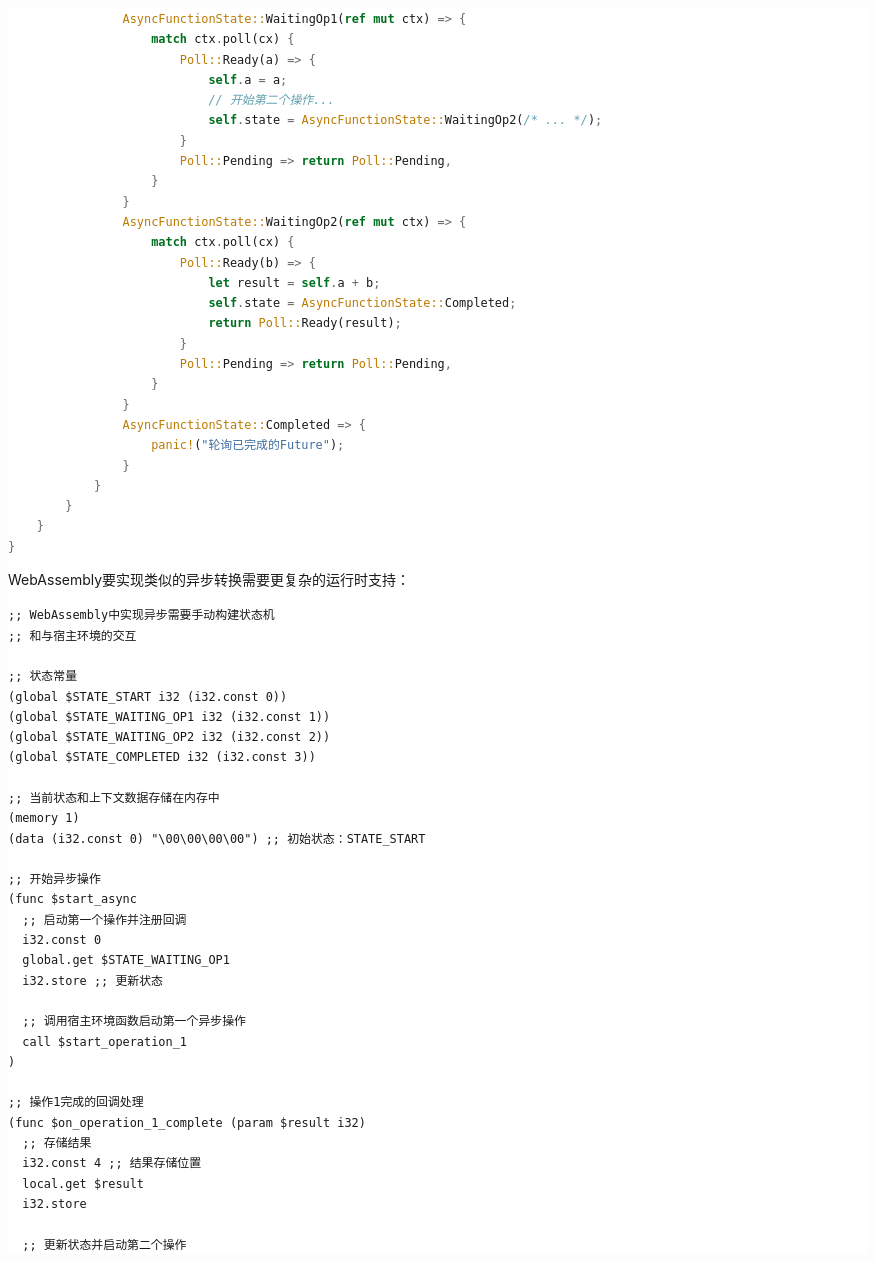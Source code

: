 ```rust
                AsyncFunctionState::WaitingOp1(ref mut ctx) => {
                    match ctx.poll(cx) {
                        Poll::Ready(a) => {
                            self.a = a;
                            // 开始第二个操作...
                            self.state = AsyncFunctionState::WaitingOp2(/* ... */);
                        }
                        Poll::Pending => return Poll::Pending,
                    }
                }
                AsyncFunctionState::WaitingOp2(ref mut ctx) => {
                    match ctx.poll(cx) {
                        Poll::Ready(b) => {
                            let result = self.a + b;
                            self.state = AsyncFunctionState::Completed;
                            return Poll::Ready(result);
                        }
                        Poll::Pending => return Poll::Pending,
                    }
                }
                AsyncFunctionState::Completed => {
                    panic!("轮询已完成的Future");
                }
            }
        }
    }
}
```

WebAssembly要实现类似的异步转换需要更复杂的运行时支持：

```wat
;; WebAssembly中实现异步需要手动构建状态机
;; 和与宿主环境的交互

;; 状态常量
(global $STATE_START i32 (i32.const 0))
(global $STATE_WAITING_OP1 i32 (i32.const 1))
(global $STATE_WAITING_OP2 i32 (i32.const 2))
(global $STATE_COMPLETED i32 (i32.const 3))

;; 当前状态和上下文数据存储在内存中
(memory 1)
(data (i32.const 0) "\00\00\00\00") ;; 初始状态：STATE_START

;; 开始异步操作
(func $start_async
  ;; 启动第一个操作并注册回调
  i32.const 0
  global.get $STATE_WAITING_OP1
  i32.store ;; 更新状态
  
  ;; 调用宿主环境函数启动第一个异步操作
  call $start_operation_1
)

;; 操作1完成的回调处理
(func $on_operation_1_complete (param $result i32)
  ;; 存储结果
  i32.const 4 ;; 结果存储位置
  local.get $result
  i32.store
  
  ;; 更新状态并启动第二个操作
```